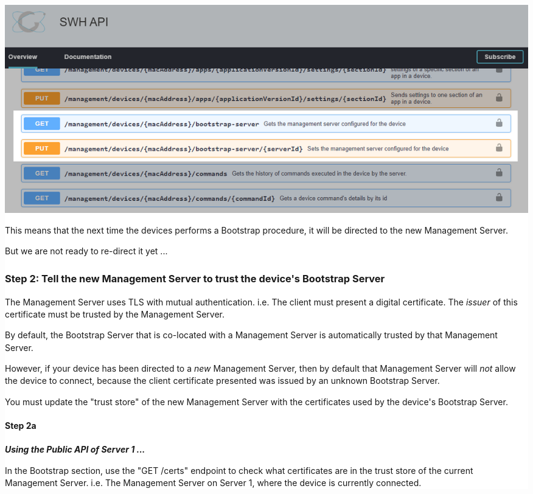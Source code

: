 ![POST /bootstrap endpoint](./PUT_serverId.png)

This means that the next time the devices performs a Bootstrap procedure, it will be directed to the new Management Server.

But we are not ready to re-direct it yet ...

### Step 2: Tell the new Management Server to trust the device's Bootstrap Server

The Management Server uses TLS with mutual authentication. i.e. The client must present a digital certificate. The *issuer* of this certificate must be trusted by the Management Server.

By default, the Bootstrap Server that is co-located with a Management Server is automatically trusted by that Management Server.

However, if your device has been directed to a *new* Management Server, then by default that Management Server will *not* allow the device to connect, because the client certificate presented was issued by an unknown Bootstrap Server.

You must update the "trust store" of the new Management Server with the certificates used by the device's Bootstrap Server. 

#### Step 2a

**_Using the Public API of Server 1 ..._**

In the Bootstrap section, use the "GET /certs" endpoint to check what certificates are in the trust store of the current Management Server. i.e. The Management Server on Server 1, where the device is currently connected.
